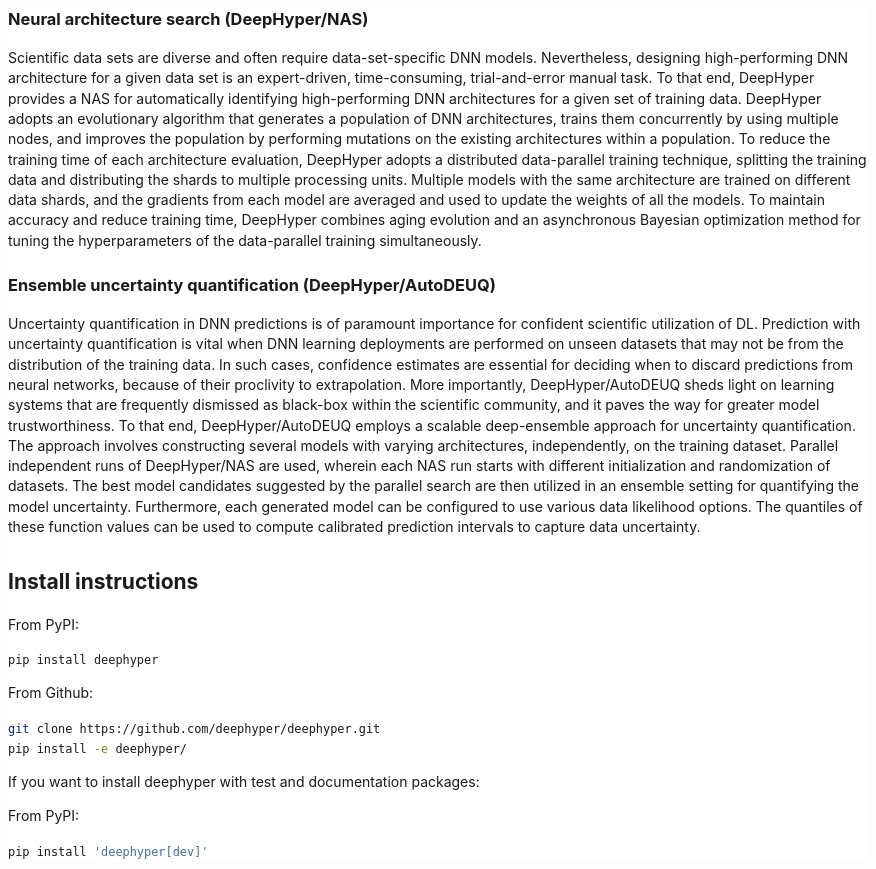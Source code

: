 ### Neural architecture search (DeepHyper/NAS)

Scientific data sets are diverse and often require data-set-specific DNN models. Nevertheless, designing high-performing DNN architecture for a given data set is an expert-driven, time-consuming, trial-and-error manual task. To that end, DeepHyper provides a NAS for automatically identifying high-performing DNN architectures for a given set of training data. DeepHyper adopts an evolutionary algorithm that generates a population of DNN architectures, trains them concurrently by using multiple nodes, and improves the population by performing mutations on the existing architectures within a population. To reduce the training time of each architecture evaluation, DeepHyper adopts a distributed data-parallel training technique, splitting the training data and distributing the shards to multiple processing units. Multiple models with the same architecture are trained on different data shards, and the gradients from each model are averaged and used to update the weights of all the models. To maintain accuracy and reduce training time, DeepHyper combines aging evolution and an asynchronous Bayesian optimization method for tuning the hyperparameters of the data-parallel training simultaneously.

### Ensemble uncertainty quantification (DeepHyper/AutoDEUQ)

Uncertainty quantification in DNN predictions is of paramount importance for confident scientific utilization of DL. Prediction with uncertainty quantification is vital when DNN learning deployments are performed on unseen datasets that may not be from the distribution of the training data. In such cases, confidence estimates are essential for deciding when to discard predictions from neural networks, because of their proclivity to extrapolation. More importantly, DeepHyper/AutoDEUQ sheds light on learning systems that are frequently dismissed as black-box within the scientific community, and it paves the way for greater model trustworthiness. To that end, DeepHyper/AutoDEUQ employs a scalable deep-ensemble approach for uncertainty quantification. The approach involves constructing several models with varying architectures, independently, on the training dataset. Parallel independent runs of DeepHyper/NAS are used, wherein each NAS run starts with different initialization and randomization of datasets. The best model candidates suggested by the parallel search are then utilized in an ensemble setting for quantifying the model uncertainty. Furthermore, each generated model can be configured to use various data likelihood options. The quantiles of these function values can be used to compute calibrated prediction intervals to capture data uncertainty.

## Install instructions

From PyPI:

```bash
pip install deephyper
```

From Github:

```bash
git clone https://github.com/deephyper/deephyper.git
pip install -e deephyper/
```

If you want to install deephyper with test and documentation packages:

From PyPI:

```bash
pip install 'deephyper[dev]'
```
